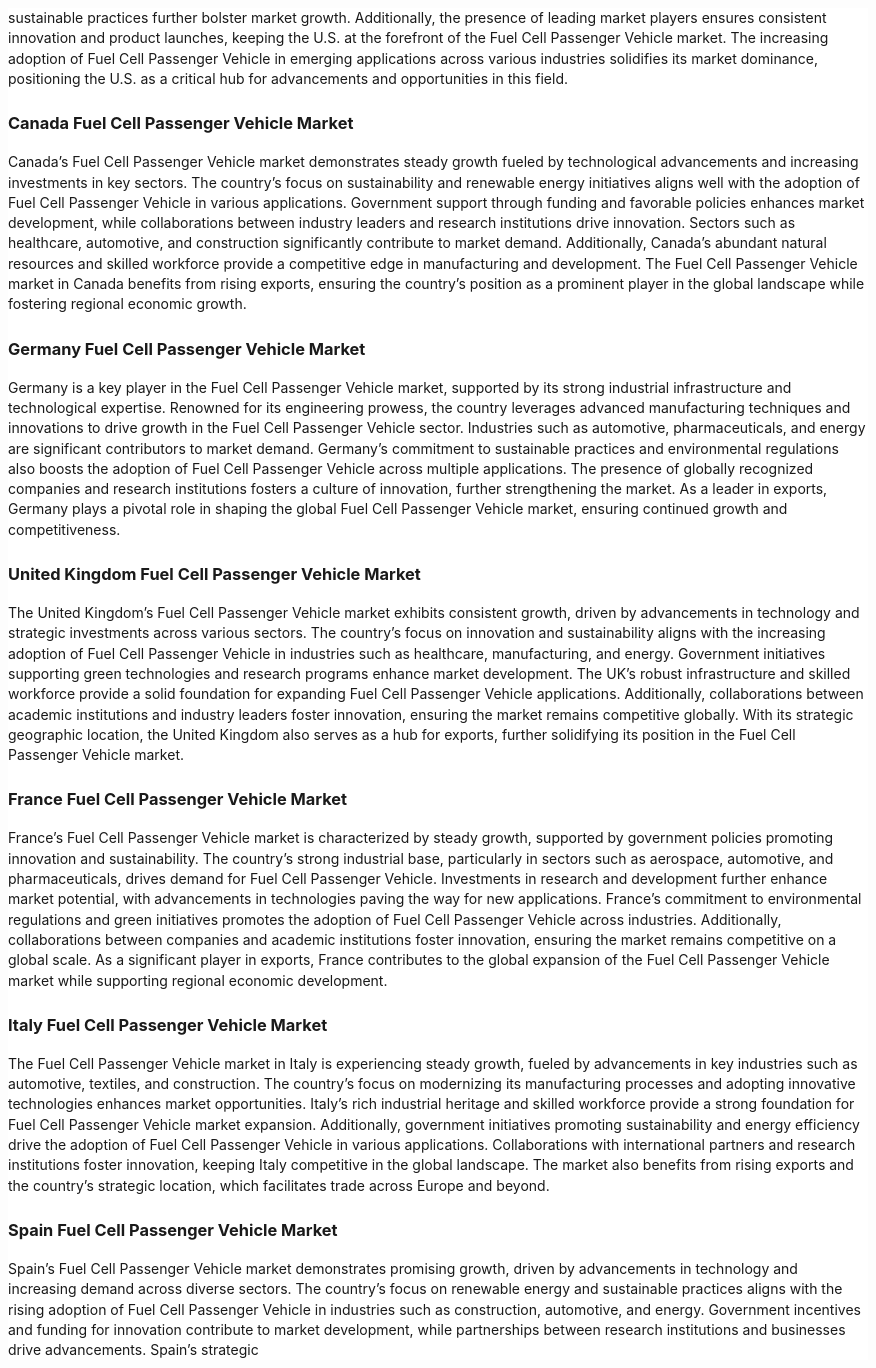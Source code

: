 sustainable practices further bolster market growth. Additionally, the presence of leading market players ensures consistent innovation and product launches, keeping the U.S. at the forefront of the Fuel Cell Passenger Vehicle market. The increasing adoption of Fuel Cell Passenger Vehicle in emerging applications across various industries solidifies its market dominance, positioning the U.S. as a critical hub for advancements and opportunities in this field.</p><h3>Canada Fuel Cell Passenger Vehicle Market</h3><p>Canada&rsquo;s Fuel Cell Passenger Vehicle market demonstrates steady growth fueled by technological advancements and increasing investments in key sectors. The country&rsquo;s focus on sustainability and renewable energy initiatives aligns well with the adoption of Fuel Cell Passenger Vehicle in various applications. Government support through funding and favorable policies enhances market development, while collaborations between industry leaders and research institutions drive innovation. Sectors such as healthcare, automotive, and construction significantly contribute to market demand. Additionally, Canada&rsquo;s abundant natural resources and skilled workforce provide a competitive edge in manufacturing and development. The Fuel Cell Passenger Vehicle market in Canada benefits from rising exports, ensuring the country&rsquo;s position as a prominent player in the global landscape while fostering regional economic growth.</p><h3>Germany Fuel Cell Passenger Vehicle Market</h3><p>Germany is a key player in the Fuel Cell Passenger Vehicle market, supported by its strong industrial infrastructure and technological expertise. Renowned for its engineering prowess, the country leverages advanced manufacturing techniques and innovations to drive growth in the Fuel Cell Passenger Vehicle sector. Industries such as automotive, pharmaceuticals, and energy are significant contributors to market demand. Germany&rsquo;s commitment to sustainable practices and environmental regulations also boosts the adoption of Fuel Cell Passenger Vehicle across multiple applications. The presence of globally recognized companies and research institutions fosters a culture of innovation, further strengthening the market. As a leader in exports, Germany plays a pivotal role in shaping the global Fuel Cell Passenger Vehicle market, ensuring continued growth and competitiveness.</p><h3>United Kingdom Fuel Cell Passenger Vehicle Market</h3><p>The United Kingdom&rsquo;s Fuel Cell Passenger Vehicle market exhibits consistent growth, driven by advancements in technology and strategic investments across various sectors. The country&rsquo;s focus on innovation and sustainability aligns with the increasing adoption of Fuel Cell Passenger Vehicle in industries such as healthcare, manufacturing, and energy. Government initiatives supporting green technologies and research programs enhance market development. The UK&rsquo;s robust infrastructure and skilled workforce provide a solid foundation for expanding Fuel Cell Passenger Vehicle applications. Additionally, collaborations between academic institutions and industry leaders foster innovation, ensuring the market remains competitive globally. With its strategic geographic location, the United Kingdom also serves as a hub for exports, further solidifying its position in the Fuel Cell Passenger Vehicle market.</p><h3>France Fuel Cell Passenger Vehicle Market</h3><p>France&rsquo;s Fuel Cell Passenger Vehicle market is characterized by steady growth, supported by government policies promoting innovation and sustainability. The country&rsquo;s strong industrial base, particularly in sectors such as aerospace, automotive, and pharmaceuticals, drives demand for Fuel Cell Passenger Vehicle. Investments in research and development further enhance market potential, with advancements in technologies paving the way for new applications. France&rsquo;s commitment to environmental regulations and green initiatives promotes the adoption of Fuel Cell Passenger Vehicle across industries. Additionally, collaborations between companies and academic institutions foster innovation, ensuring the market remains competitive on a global scale. As a significant player in exports, France contributes to the global expansion of the Fuel Cell Passenger Vehicle market while supporting regional economic development.</p><h3>Italy Fuel Cell Passenger Vehicle Market</h3><p>The Fuel Cell Passenger Vehicle market in Italy is experiencing steady growth, fueled by advancements in key industries such as automotive, textiles, and construction. The country&rsquo;s focus on modernizing its manufacturing processes and adopting innovative technologies enhances market opportunities. Italy&rsquo;s rich industrial heritage and skilled workforce provide a strong foundation for Fuel Cell Passenger Vehicle market expansion. Additionally, government initiatives promoting sustainability and energy efficiency drive the adoption of Fuel Cell Passenger Vehicle in various applications. Collaborations with international partners and research institutions foster innovation, keeping Italy competitive in the global landscape. The market also benefits from rising exports and the country&rsquo;s strategic location, which facilitates trade across Europe and beyond.</p><h3>Spain Fuel Cell Passenger Vehicle Market</h3><p>Spain&rsquo;s Fuel Cell Passenger Vehicle market demonstrates promising growth, driven by advancements in technology and increasing demand across diverse sectors. The country&rsquo;s focus on renewable energy and sustainable practices aligns with the rising adoption of Fuel Cell Passenger Vehicle in industries such as construction, automotive, and energy. Government incentives and funding for innovation contribute to market development, while partnerships between research institutions and businesses drive advancements. Spain&rsquo;s strategic
